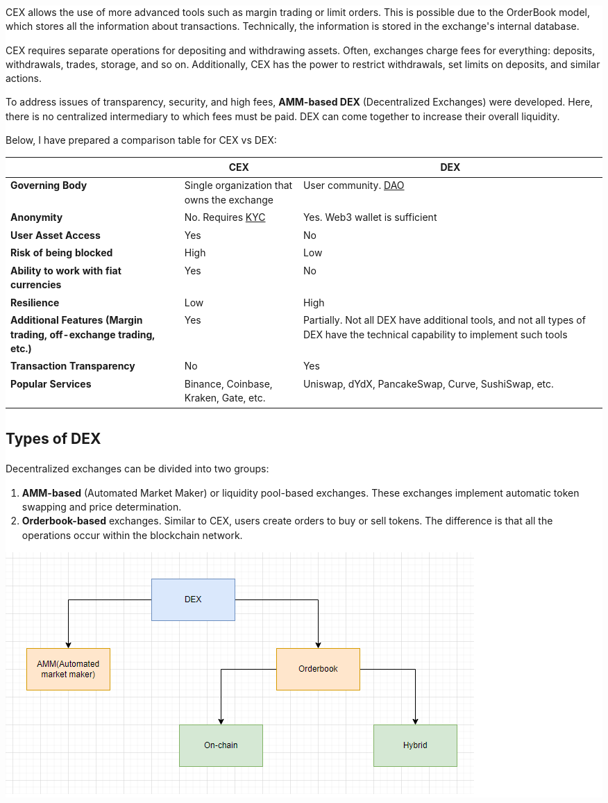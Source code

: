 CEX allows the use of more advanced tools such as margin trading or limit orders. This is possible due to the OrderBook model, which stores all the information about transactions. Technically, the information is stored in the exchange's internal database.

CEX requires separate operations for depositing and withdrawing assets. Often, exchanges charge fees for everything: deposits, withdrawals, trades, storage, and so on. Additionally, CEX has the power to restrict withdrawals, set limits on deposits, and similar actions.

To address issues of transparency, security, and high fees, **AMM-based DEX** (Decentralized Exchanges) were developed. Here, there is no centralized intermediary to which fees must be paid. DEX can come together to increase their overall liquidity.

Below, I have prepared a comparison table for CEX vs DEX:

|| CEX | DEX |
|-------|----------|--------------|
|**Governing Body**| Single organization that owns the exchange | User community. [DAO](https://academy.binance.com/en/glossary/decentralized-autonomous-organization) |
|**Anonymity**| No. Requires [KYC](https://en.wikipedia.org/wiki/Know_your_customer) | Yes. Web3 wallet is sufficient |
|**User Asset Access**| Yes | No |
|**Risk of being blocked**| High | Low |
|**Ability to work with fiat currencies**| Yes | No |
|**Resilience**| Low | High |
|**Additional Features (Margin trading, off-exchange trading, etc.)**| Yes | Partially. Not all DEX have additional tools, and not all types of DEX have the technical capability to implement such tools |
|**Transaction Transparency**| No | Yes |
|**Popular Services**| Binance, Coinbase, Kraken, Gate, etc. | Uniswap, dYdX, PancakeSwap, Curve, SushiSwap, etc. |

## Types of DEX

Decentralized exchanges can be divided into two groups:
1. **AMM-based** (Automated Market Maker) or liquidity pool-based exchanges. These exchanges implement automatic token swapping and price determination.
2. **Orderbook-based** exchanges. Similar to CEX, users create orders to buy or sell tokens. The difference is that all the operations occur within the blockchain network.

![](./images/type-of-dex.png)
